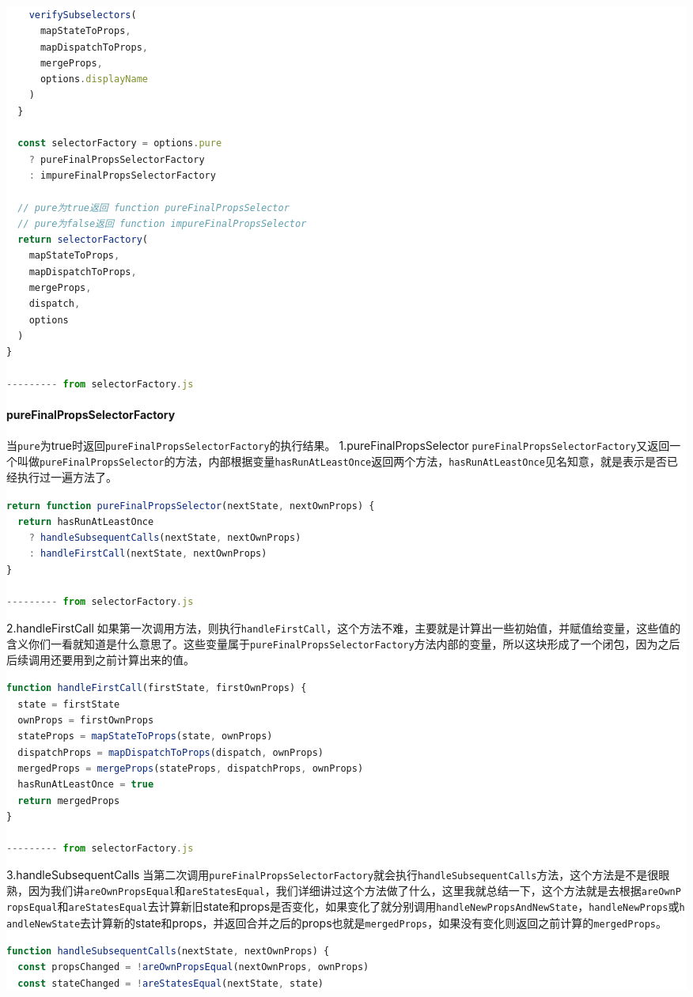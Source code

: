 ```js
    verifySubselectors(
      mapStateToProps,
      mapDispatchToProps,
      mergeProps,
      options.displayName
    )
  }

  const selectorFactory = options.pure
    ? pureFinalPropsSelectorFactory
    : impureFinalPropsSelectorFactory

  // pure为true返回 function pureFinalPropsSelector
  // pure为false返回 function impureFinalPropsSelector
  return selectorFactory(
    mapStateToProps,
    mapDispatchToProps,
    mergeProps,
    dispatch,
    options
  )
}

--------- from selectorFactory.js
```
#### pureFinalPropsSelectorFactory
当`pure`为true时返回`pureFinalPropsSelectorFactory`的执行结果。
1.pureFinalPropsSelector
`pureFinalPropsSelectorFactory`又返回一个叫做`pureFinalPropsSelector`的方法，内部根据变量`hasRunAtLeastOnce`返回两个方法，`hasRunAtLeastOnce`见名知意，就是表示是否已经执行过一遍方法了。
```js
return function pureFinalPropsSelector(nextState, nextOwnProps) {
  return hasRunAtLeastOnce
    ? handleSubsequentCalls(nextState, nextOwnProps)
    : handleFirstCall(nextState, nextOwnProps)
}

--------- from selectorFactory.js
```
2.handleFirstCall
如果第一次调用方法，则执行`handleFirstCall`，这个方法不难，主要就是计算出一些初始值，并赋值给变量，这些值的含义你们一看就知道是什么意思了。这些变量属于`pureFinalPropsSelectorFactory`方法内部的变量，所以这块形成了一个闭包，因为之后后续调用还要用到之前计算出来的值。
```js
function handleFirstCall(firstState, firstOwnProps) {
  state = firstState
  ownProps = firstOwnProps
  stateProps = mapStateToProps(state, ownProps)
  dispatchProps = mapDispatchToProps(dispatch, ownProps)
  mergedProps = mergeProps(stateProps, dispatchProps, ownProps)
  hasRunAtLeastOnce = true
  return mergedProps
}

--------- from selectorFactory.js
```
3.handleSubsequentCalls
当第二次调用`pureFinalPropsSelectorFactory`就会执行`handleSubsequentCalls`方法，这个方法是不是很眼熟，因为我们讲`areOwnPropsEqual`和`areStatesEqual`，我们详细讲过这个方法做了什么，这里我就总结一下，这个方法就是去根据`areOwnPropsEqual`和`areStatesEqual`去计算新旧state和props是否变化，如果变化了就分别调用`handleNewPropsAndNewState`，`handleNewProps`或`handleNewState`去计算新的state和props，并返回合并之后的props也就是`mergedProps`，如果没有变化则返回之前计算的`mergedProps`。
```js
function handleSubsequentCalls(nextState, nextOwnProps) {
  const propsChanged = !areOwnPropsEqual(nextOwnProps, ownProps)
  const stateChanged = !areStatesEqual(nextState, state)
```